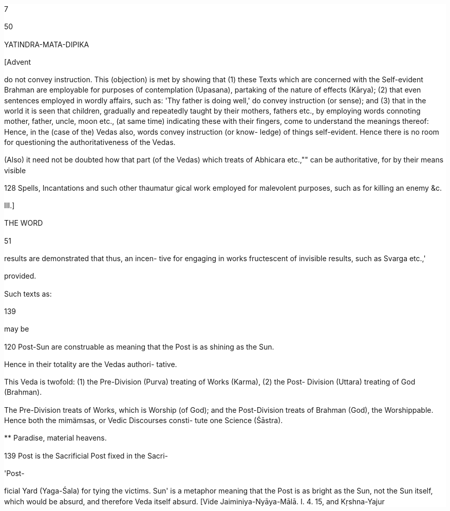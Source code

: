 7 

50 

YATINDRA-MATA-DIPIKA 

[Advent 

do not convey instruction. This (objection) is met by showing that (1) these Texts which are concerned with the Self-evident Brahman are employable for purposes of contemplation (Upasana), partaking of the nature of effects (Kārya); (2) that even sentences employed in wordly affairs, such as: 'Thy father is doing well,' do convey instruction (or sense); and (3) that in the world it is seen that children, gradually and repeatedly taught by their mothers, fathers etc., by employing words connoting mother, father, uncle, moon etc., (at same time) indicating these with their fingers, come to understand the meanings thereof: Hence, in the (case of the) Vedas also, words convey instruction (or know- ledge) of things self-evident. Hence there is no room for questioning the authoritativeness of the Vedas. 

(Also) it need not be doubted how that part (of the Vedas) which treats of Abhicara etc.,"" can be authoritative, for by their means visible 

128 Spells, Incantations and such other thaumatur gical work employed for malevolent purposes, such as for killing an enemy &c. 

III.] 

THE WORD 

51 

results are demonstrated that thus, an incen- tive for engaging in works fructescent of invisible results, such as Svarga etc.,' 

provided. 

Such texts as: 

139 

may be 

120 Post-Sun are construable as meaning that the Post is as shining as the Sun. 

Hence in their totality are the Vedas authori- tative. 

This Veda is twofold: (1) the Pre-Division (Purva) treating of Works (Karma), (2) the Post- Division (Uttara) treating of God (Brahman). 

The Pre-Division treats of Works, which is Worship (of God); and the Post-Division treats of Brahman (God), the Worshippable. Hence both the mimämsas, or Vedic Discourses consti- tute one Science (Śāstra). 

** Paradise, material heavens. 

139 Post is the Sacrificial Post fixed in the Sacri- 

'Post- 

ficial Yard (Yaga-Śala) for tying the victims. Sun' is a metaphor meaning that the Post is as bright as the Sun, not the Sun itself, which would be absurd, and therefore Veda itself absurd. [Vide Jaiminiya-Nyāya-Mālā. I. 4. 15, and Kṛshna-Yajur 
